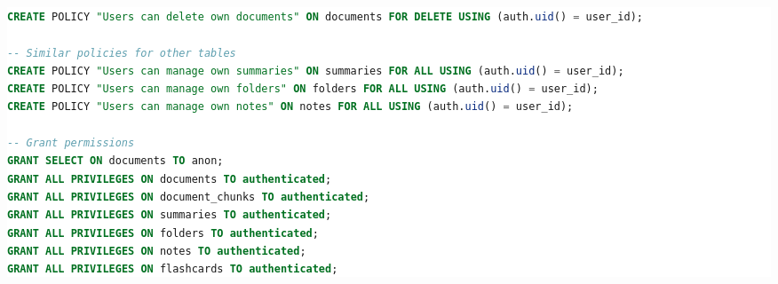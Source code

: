 ```sql
CREATE POLICY "Users can delete own documents" ON documents FOR DELETE USING (auth.uid() = user_id);

-- Similar policies for other tables
CREATE POLICY "Users can manage own summaries" ON summaries FOR ALL USING (auth.uid() = user_id);
CREATE POLICY "Users can manage own folders" ON folders FOR ALL USING (auth.uid() = user_id);
CREATE POLICY "Users can manage own notes" ON notes FOR ALL USING (auth.uid() = user_id);

-- Grant permissions
GRANT SELECT ON documents TO anon;
GRANT ALL PRIVILEGES ON documents TO authenticated;
GRANT ALL PRIVILEGES ON document_chunks TO authenticated;
GRANT ALL PRIVILEGES ON summaries TO authenticated;
GRANT ALL PRIVILEGES ON folders TO authenticated;
GRANT ALL PRIVILEGES ON notes TO authenticated;
GRANT ALL PRIVILEGES ON flashcards TO authenticated;
```
